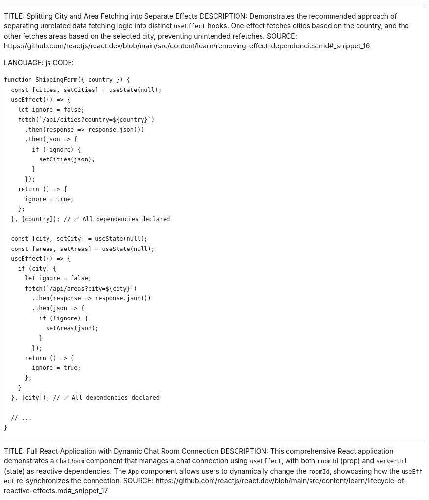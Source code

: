 ----------------------------------------

TITLE: Splitting City and Area Fetching into Separate Effects
DESCRIPTION: Demonstrates the recommended approach of separating unrelated data fetching logic into distinct `useEffect` hooks. One effect fetches cities based on the country, and the other fetches areas based on the selected city, preventing unintended refetches.
SOURCE: https://github.com/reactjs/react.dev/blob/main/src/content/learn/removing-effect-dependencies.md#_snippet_16

LANGUAGE: js
CODE:
```
function ShippingForm({ country }) {
  const [cities, setCities] = useState(null);
  useEffect(() => {
    let ignore = false;
    fetch(`/api/cities?country=${country}`)
      .then(response => response.json())
      .then(json => {
        if (!ignore) {
          setCities(json);
        }
      });
    return () => {
      ignore = true;
    };
  }, [country]); // ✅ All dependencies declared

  const [city, setCity] = useState(null);
  const [areas, setAreas] = useState(null);
  useEffect(() => {
    if (city) {
      let ignore = false;
      fetch(`/api/areas?city=${city}`)
        .then(response => response.json())
        .then(json => {
          if (!ignore) {
            setAreas(json);
          }
        });
      return () => {
        ignore = true;
      };
    }
  }, [city]); // ✅ All dependencies declared

  // ...
}
```

----------------------------------------

TITLE: Full React Application with Dynamic Chat Room Connection
DESCRIPTION: This comprehensive React application demonstrates a `ChatRoom` component that manages a chat connection using `useEffect`, with both `roomId` (prop) and `serverUrl` (state) as reactive dependencies. The `App` component allows users to dynamically change the `roomId`, showcasing how the `useEffect` re-synchronizes the connection.
SOURCE: https://github.com/reactjs/react.dev/blob/main/src/content/learn/lifecycle-of-reactive-effects.md#_snippet_17
